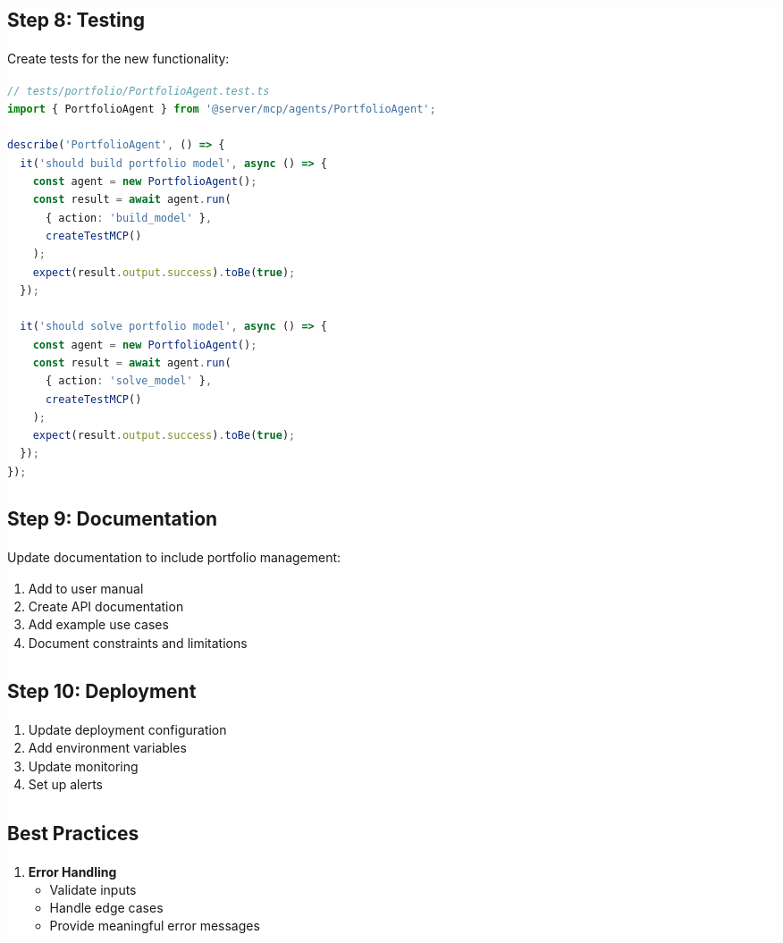 ## Step 8: Testing

Create tests for the new functionality:

```typescript
// tests/portfolio/PortfolioAgent.test.ts
import { PortfolioAgent } from '@server/mcp/agents/PortfolioAgent';

describe('PortfolioAgent', () => {
  it('should build portfolio model', async () => {
    const agent = new PortfolioAgent();
    const result = await agent.run(
      { action: 'build_model' },
      createTestMCP()
    );
    expect(result.output.success).toBe(true);
  });

  it('should solve portfolio model', async () => {
    const agent = new PortfolioAgent();
    const result = await agent.run(
      { action: 'solve_model' },
      createTestMCP()
    );
    expect(result.output.success).toBe(true);
  });
});
```

## Step 9: Documentation

Update documentation to include portfolio management:

1. Add to user manual
2. Create API documentation
3. Add example use cases
4. Document constraints and limitations

## Step 10: Deployment

1. Update deployment configuration
2. Add environment variables
3. Update monitoring
4. Set up alerts

## Best Practices

1. **Error Handling**
   - Validate inputs
   - Handle edge cases
   - Provide meaningful error messages
